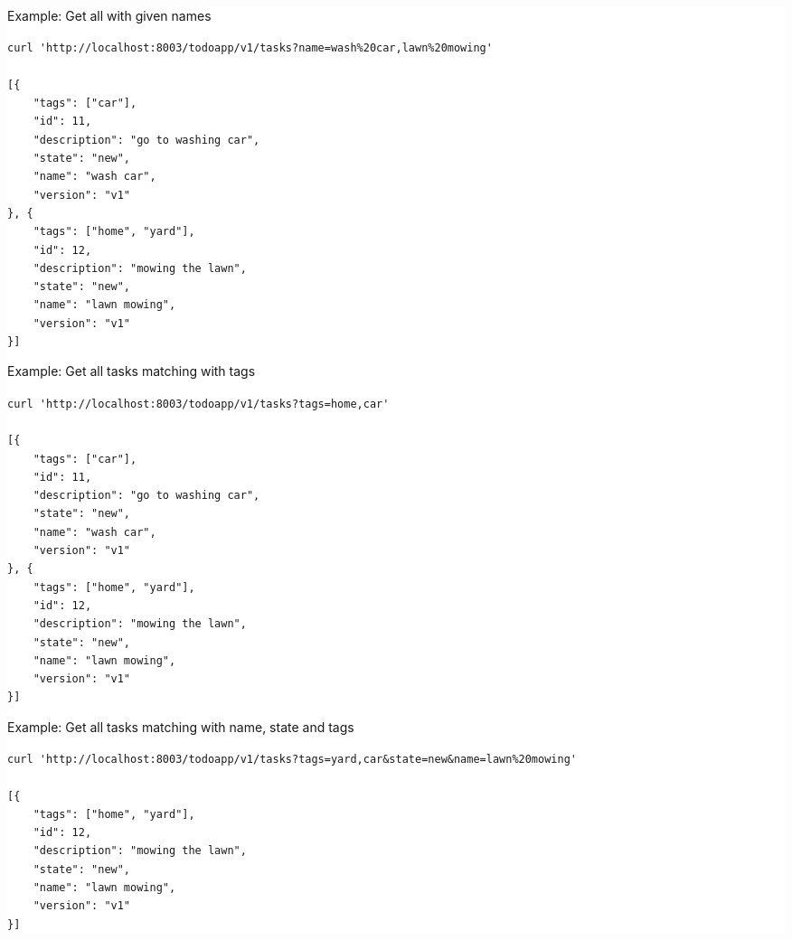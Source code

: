 Example: Get all with given names

```
curl 'http://localhost:8003/todoapp/v1/tasks?name=wash%20car,lawn%20mowing'

[{
	"tags": ["car"],
	"id": 11,
	"description": "go to washing car",
	"state": "new",
	"name": "wash car",
	"version": "v1"
}, {
	"tags": ["home", "yard"],
	"id": 12,
	"description": "mowing the lawn",
	"state": "new",
	"name": "lawn mowing",
	"version": "v1"
}]
```

Example: Get all tasks matching with tags

```
curl 'http://localhost:8003/todoapp/v1/tasks?tags=home,car'

[{
	"tags": ["car"],
	"id": 11,
	"description": "go to washing car",
	"state": "new",
	"name": "wash car",
	"version": "v1"
}, {
	"tags": ["home", "yard"],
	"id": 12,
	"description": "mowing the lawn",
	"state": "new",
	"name": "lawn mowing",
	"version": "v1"
}]
```

Example: Get all tasks matching with name, state and tags

```
curl 'http://localhost:8003/todoapp/v1/tasks?tags=yard,car&state=new&name=lawn%20mowing'

[{
	"tags": ["home", "yard"],
	"id": 12,
	"description": "mowing the lawn",
	"state": "new",
	"name": "lawn mowing",
	"version": "v1"
}]
```
